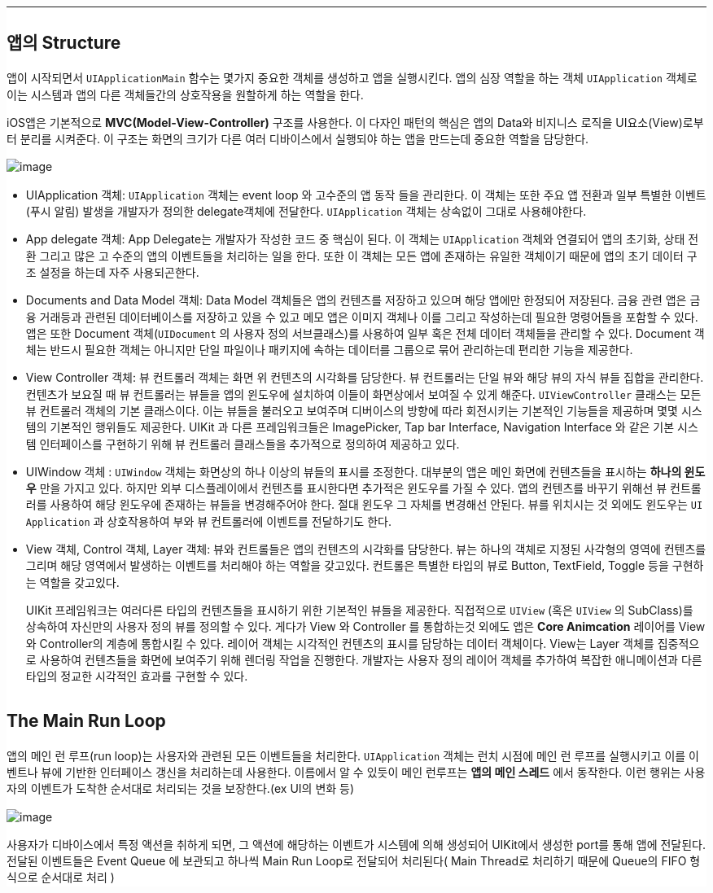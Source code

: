 

<hr>



## 앱의  Structure

앱이 시작되면서 `UIApplicationMain` 함수는 몇가지 중요한 객체를 생성하고 앱을 실행시킨다. 앱의 심장 역할을 하는 객체 `UIApplication` 객체로 이는 시스템과 앱의 다른 객체들간의 상호작용을 원할하게 하는 역할을 한다.

iOS앱은 기본적으로 **MVC(Model-View-Controller)** 구조를 사용한다. 이 다자인 패턴의 핵심은 앱의 Data와 비지니스 로직을 UI요소(View)로부터 분리를 시켜준다. 이 구조는 화면의 크기가 다른 여러 디바이스에서 실행되야 하는 앱을 만드는데 중요한 역할을 담당한다.

![image](https://user-images.githubusercontent.com/33486820/66727340-73a29880-ee79-11e9-82cb-328d0ce3cd8f.png)

- UIApplication 객체: `UIApplication` 객체는 event loop 와 고수준의 앱 동작 들을 관리한다. 이 객체는 또한 주요 앱 전환과 일부 특별한 이벤트(푸시 알림) 발생을 개발자가 정의한 delegate객체에 전달한다. `UIApplication` 객체는 상속없이 그대로 사용해야한다.

- App delegate 객체: App Delegate는 개발자가 작성한 코드 중 핵심이 된다. 이 객체는 `UIApplication` 객체와 연결되어 앱의 초기화, 상태 전환 그리고 많은 고 수준의 앱의 이벤트들을 처리하는 일을 한다. 또한 이 객체는 모든 앱에 존재하는 유일한 객체이기 때문에 앱의 초기 데이터 구조 설정을 하는데 자주 사용되곤한다.

- Documents and Data Model 객체: Data Model 객체들은 앱의 컨텐츠를 저장하고 있으며 해당 앱에만 한정되어 저장된다. 금융 관련 앱은 금융 거래등과 관련된 데이터베이스를 저장하고 있을 수 있고 메모 앱은 이미지 객체나 이를 그리고 작성하는데 필요한 명령어들을 포함할 수 있다. 앱은 또한 Document 객체(`UIDocument` 의 사용자 정의 서브클래스)를 사용하여 일부 혹은 전체 데이터 객체들을 관리할 수 있다. Document 객체는 반드시 필요한 객체는 아니지만 단일 파일이나 패키지에 속하는 데이터를 그룹으로 묶어 관리하는데 편리한 기능을 제공한다.

- View Controller 객체: 뷰 컨트롤러 객체는 화면 위 컨텐츠의 시각화를 담당한다. 뷰 컨트롤러는 단일 뷰와 해당 뷰의 자식 뷰들 집합을 관리한다. 컨텐츠가 보요질 때 뷰 컨트롤러는 뷰들을 앱의 윈도우에 설치하여 이들이 화면상에서 보여질 수 있게 해준다. `UIViewController` 클래스는 모든 뷰 컨트롤러 객체의 기본 클래스이다. 이는 뷰들을 불러오고 보여주며 디버이스의 방향에 따라 회전시키는 기본적인 기능들을 제공하며 몇몇 시스템의 기본적인 행위들도 제공한다. UIKit 과 다른 프레임워크들은 ImagePicker, Tap bar Interface, Navigation Interface 와 같은 기본 시스템 인터페이스를 구현하기 위해 뷰 컨트롤러 클래스들을 추가적으로 정의하여 제공하고 있다.

- UIWindow 객체 : `UIWindow`  객체는  화면상의 하나 이상의 뷰들의 표시를 조정한다. 대부분의 앱은 메인 화면에 컨텐츠들을 표시하는 **하나의 윈도우** 만을 가지고 있다. 하지만 외부 디스플레이에서 컨텐츠를 표시한다면 추가적은 윈도우를 가질 수 있다. 앱의 컨텐츠를 바꾸기 위해선 뷰 컨트롤러를 사용하여 해당 윈도우에 존재하는 뷰들을 변경해주어야 한다. 절대 윈도우 그 자체를 변경해선 안된다. 뷰를 위치시는 것 외에도 윈도우는 `UIApplication` 과 상호작용하여 부와 뷰 컨트롤러에 이벤트를 전달하기도 한다.

- View 객체, Control 객체, Layer 객체: 뷰와 컨트롤들은 앱의 컨텐츠의 시각화를 담당한다. 뷰는 하나의 객체로 지정된 사각형의 영역에 컨텐츠를 그리며 해당 영역에서 발생하는 이벤트를 처리해야 하는 역할을 갖고있다. 컨트롤은 특별한 타입의 뷰로 Button, TextField, Toggle 등을 구현하는 역할을 갖고있다.  

  UIKit 프레임워크는 여러다른 타입의 컨텐츠들을 표시하기 위한 기본적인 뷰들을 제공한다. 직접적으로 `UIView` (혹은 `UIView` 의 SubClass)를 상속하여 자신만의 사용자 정의 뷰를 정의할 수 있다. 게다가 View 와 Controller 를 통합하는것 외에도 앱은 **Core Animcation** 레이어를 View와 Controller의 계층에 통합시킬 수 있다. 레이어 객체는 시각적인 컨텐츠의 표시를 담당하는 데이터 객체이다. View는 Layer 객체를 집중적으로 사용하여 컨텐츠들을 화면에 보여주기 위해 렌더링 작업을 진행한다. 개발자는 사용자 정의 레이어 객체를 추가하여 복잡한 애니메이션과 다른 타입의 정교한 시각적인 효과를 구현할 수 있다.



## The Main Run Loop

앱의 메인 런 루프(run loop)는 사용자와 관련된 모든 이벤트들을 처리한다. `UIApplication` 객체는 런치 시점에 메인 런 루프를 실행시키고 이를 이벤트나 뷰에 기반한 인터페이스 갱신을 처리하는데 사용한다. 이름에서 알 수 있듯이 메인 런루프는 **앱의 메인 스레드** 에서 동작한다. 이런 행위는 사용자의 이벤트가 도착한 순서대로 처리되는 것을 보장한다.(ex UI의 변화 등)

![image](https://user-images.githubusercontent.com/33486820/66747981-eedb6d00-eec0-11e9-91ab-438ab601c719.png)

사용자가 디바이스에서 특정 액션을 취하게 되면, 그 액션에 해당하는 이벤트가 시스템에 의해 생성되어 UIKit에서 생성한 port를 통해 앱에 전달된다. 전달된 이벤트들은 Event Queue 에 보관되고 하나씩 Main Run Loop로 전달되어 처리된다( Main Thread로 처리하기 때문에 Queue의 FIFO 형식으로 순서대로 처리 )
